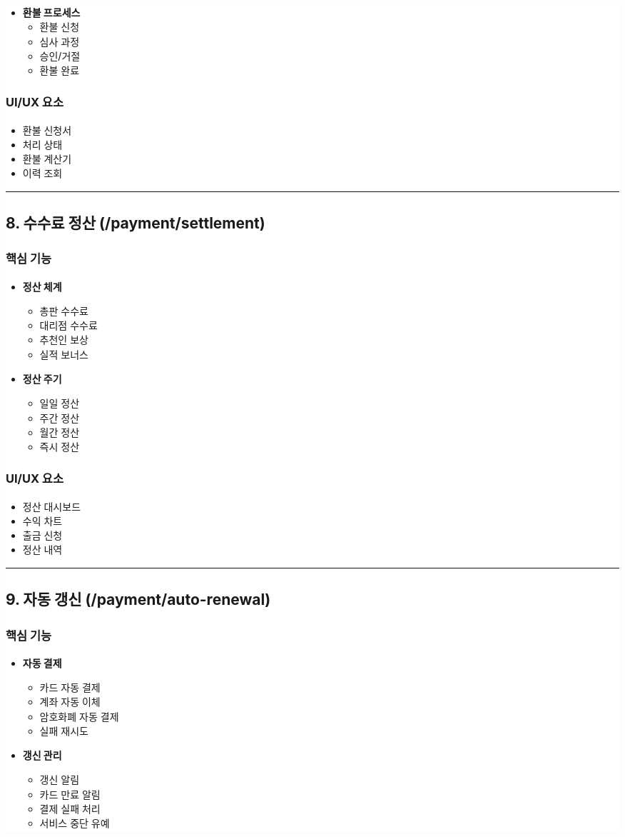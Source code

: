 - **환불 프로세스**
  - 환불 신청
  - 심사 과정
  - 승인/거절
  - 환불 완료

### UI/UX 요소
- 환불 신청서
- 처리 상태
- 환불 계산기
- 이력 조회

---

## 8. 수수료 정산 (/payment/settlement)
### 핵심 기능
- **정산 체계**
  - 총판 수수료
  - 대리점 수수료
  - 추천인 보상
  - 실적 보너스

- **정산 주기**
  - 일일 정산
  - 주간 정산
  - 월간 정산
  - 즉시 정산

### UI/UX 요소
- 정산 대시보드
- 수익 차트
- 출금 신청
- 정산 내역

---

## 9. 자동 갱신 (/payment/auto-renewal)
### 핵심 기능
- **자동 결제**
  - 카드 자동 결제
  - 계좌 자동 이체
  - 암호화폐 자동 결제
  - 실패 재시도

- **갱신 관리**
  - 갱신 알림
  - 카드 만료 알림
  - 결제 실패 처리
  - 서비스 중단 유예
